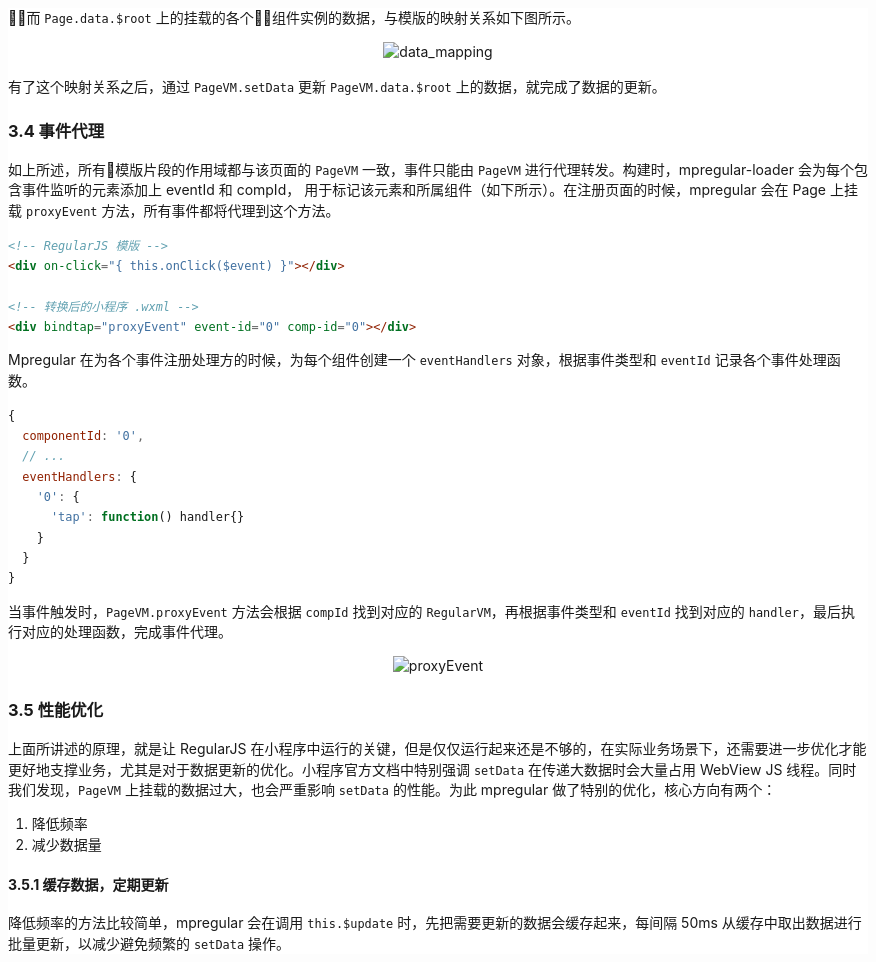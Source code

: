 而 `Page.data.$root` 上的挂载的各个组件实例的数据，与模版的映射关系如下图所示。



<div style="text-align:center;">
  <img alt="data_mapping" src="https://haitao.nos.netease.com/dc7e8390-fb01-43e6-aeed-4b1579a3659a.jpg" width="500px">
</div>

有了这个映射关系之后，通过 `PageVM.setData` 更新 `PageVM.data.$root` 上的数据，就完成了数据的更新。

### 3.4 事件代理

如上所述，所有模版片段的作用域都与该页面的 `PageVM` 一致，事件只能由 `PageVM` 进行代理转发。构建时，mpregular-loader 会为每个包含事件监听的元素添加上 eventId 和 compId， 用于标记该元素和所属组件（如下所示）。在注册页面的时候，mpregular 会在 Page 上挂载 `proxyEvent` 方法，所有事件都将代理到这个方法。

```html
<!-- RegularJS 模版 -->
<div on-click="{ this.onClick($event) }"></div>

<!-- 转换后的小程序 .wxml -->
<div bindtap="proxyEvent" event-id="0" comp-id="0"></div>
```

Mpregular 在为各个事件注册处理方的时候，为每个组件创建一个 `eventHandlers` 对象，根据事件类型和 `eventId` 记录各个事件处理函数。

```javascript
{
  componentId: '0',
  // ...
  eventHandlers: {
    '0': {
      'tap': function() handler{}
    }
  }
}
```

当事件触发时，`PageVM.proxyEvent` 方法会根据 `compId` 找到对应的 `RegularVM`，再根据事件类型和 `eventId` 找到对应的 `handler`，最后执行对应的处理函数，完成事件代理。

<div style="text-align:center;">
  <img alt="proxyEvent" src="https://haitao.nos.netease.com/951e13c4-934c-4f48-87be-fd0707c13d46.jpg" width="400px">
</div>

### 3.5 性能优化

上面所讲述的原理，就是让 RegularJS 在小程序中运行的关键，但是仅仅运行起来还是不够的，在实际业务场景下，还需要进一步优化才能更好地支撑业务，尤其是对于数据更新的优化。小程序官方文档中特别强调 `setData` 在传递大数据时会大量占用 WebView JS 线程。同时我们发现，`PageVM` 上挂载的数据过大，也会严重影响 `setData` 的性能。为此 mpregular 做了特别的优化，核心方向有两个：

1. 降低频率
2. 减少数据量

#### 3.5.1 缓存数据，定期更新

降低频率的方法比较简单，mpregular 会在调用 `this.$update` 时，先把需要更新的数据会缓存起来，每间隔 50ms 从缓存中取出数据进行批量更新，以减少避免频繁的 `setData` 操作。
